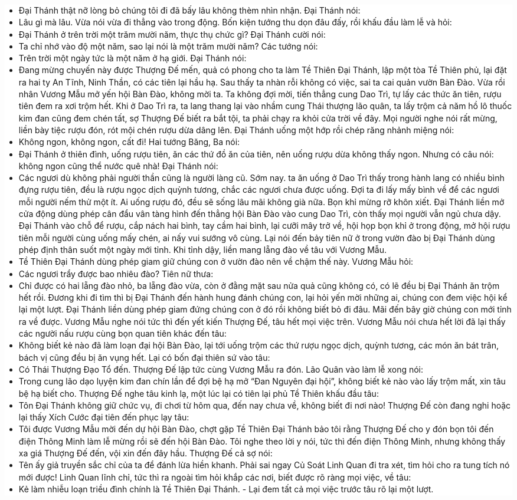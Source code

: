 - Đại Thánh thật nỡ lòng bỏ chúng tôi đi đã bấy lâu không thèm nhìn nhận.
Đại Thánh nói:
- Lâu gì mà lâu.
Vừa nói vừa đi thẳng vào trong động. Bốn kiện tướng thu dọn đâu đấy, rồi khấu đầu làm lễ và hỏi:
- Đại Thánh ở trên trời một trăm mười năm, thực thụ chức gì?
Đại Thánh cười nói:
- Ta chỉ nhớ vào độ một năm, sao lại nói là một trăm mười năm?
Các tướng nói:
- Trên trời một ngày tức là một năm ở hạ giới.
Đại Thánh nói:
- Đang mừng chuyến này được Thượng Đế mến, quả có phong cho ta làm Tề Thiên Đại Thánh, lập một tòa Tề Thiên phủ, lại đặt ra hai ty An Tĩnh, Ninh Thần, có các tiên lại hầu hạ. Sau thấy ta nhàn rỗi không có việc, sai ta cai quản vườn Bàn Đào. Vừa rồi nhân Vương Mẫu mở yến hội Bàn Đào, không mời ta. Ta không đợi mời, tiến thẳng cung Dao Trì, tự lấy các thức ăn tiên, rượu tiên đem ra xơi trộm hết. Khi ở Dao Trì ra, ta lang thang lại vào nhầm cung Thái thượng lão quân, ta lấy trộm cả năm hồ lô thuốc kim đan cũng đem chén tất, sợ Thượng Đế biết ra bắt tội, ta phải chạy ra khỏi cửa trời về đây.
Mọi người nghe nói rất mừng, liền bày tiệc rượu đón, rót mội chén rượu dừa dâng lên. Đại Thánh uống một hớp rồi chép răng nhảnh miệng nói:
- Không ngon, không ngon, cất đi!
Hai tướng Băng, Ba nói:
- Đại Thánh ở thiên đình, uống rượu tiên, ăn các thứ đồ ăn của tiên, nên uống rượu dừa không thấy ngon. Nhưng có câu nói: không ngon cũng thể nước quê nhà!
Đại Thánh nói:
- Các ngươi dù không phải người thần cũng là người làng cũ. Sớm nay. ta ăn uống ở Dao Trì thấy trong hành lang có nhiều bình đựng rượu tiên, đều là rượu ngọc dịch quỳnh tương, chắc các ngươi chưa được uống. Đợi ta đi lấy mấy bình về để các ngươi mỗi người nếm thử một ít. Ai uống rượu đó, đều sẽ sống lâu mãi không già nữa.
Bọn khỉ mừng rỡ khôn xiết. Đại Thánh liền mở cửa động dùng phép cân đẩu vân tàng hình đến thẳng hội Bàn Đào vào cung Dao Trì, còn thấy mọi người vẫn ngủ chưa dậy. Đại Thánh vào chỗ để rượu, cắp nách hai bình, tay cầm hai bình, lại cưỡi mây trở về, hội họp bọn khỉ ở trong động, mở hội rượu tiên mỗi người cùng uống mấy chén, ai nấy vui sướng vô cùng.
Lại nói đến bảy tiên nữ ở trong vườn đào bị Đại Thánh dùng phép định thân suốt một ngày mới tỉnh. Khi tỉnh dậy, liền mang lẵng đào về tâu với Vương Mẫu.
- Tề Thiên Đại Thánh dùng phép giam giữ chúng con ở vườn đào nên về chậm thế này.
Vương Mẫu hỏi:
- Các ngươi trẩy được bao nhiêu đào?
Tiên nữ thưa:
- Chỉ được có hai lẵng đào nhỏ, ba lẵng đào vừa, còn ở đằng mặt sau nửa quả cũng không có, có lẽ đều bị Đại Thánh ăn trộm hết rồi. Đương khi đi tìm thì bị Đại Thánh đến hành hung đánh chúng con, lại hỏi yến mời những ai, chúng con đem việc hội kể lại một lượt. Đại Thánh liền dùng phép giam đứng chúng con ở đó rồi không biết bỏ đi đâu. Mãi đến bây giờ chúng con mới tỉnh ra về được.
Vương Mẫu nghe nói tức thì đến yết kiến Thượng Đế, tâu hết mọi việc trên. Vương Mẫu nói chưa hết lời đã lại thấy các người nấu rượu cùng bọn quan tiên khác đến tâu:
- Không biết kẻ nào đã làm loạn đại hội Bàn Đào, lại tới uống trộm các thứ rượu ngọc dịch, quỳnh tương, các món ăn bát trân, bách vị cũng đều bị ăn vụng hết.
Lại có bốn đại thiên sứ vào tâu:
- Có Thái Thượng Đạo Tổ đến.
Thượng Đế lập tức cùng Vương Mẫu ra đón. Lão Quân vào làm lễ xong nói:
- Trong cung lão dạo lụyện kim đan chín lần để đợi bệ hạ mở “Đan Nguyên đại hội”, không biết kẻ nào vào lấy trộm mất, xin tâu bệ hạ biết cho.
Thượng Đế nghe tâu kinh lạ, một lúc lại có tiên lại phủ Tề Thiên khấu đầu tâu:
- Tôn Đại Thánh không giữ chức vụ, đi chơi từ hôm qua, đến nay chưa về, không biết đi nơi nào!
Thượng Đế còn đang nghi hoặc lại thấy Xích Cước đại tiên đến phục lạy tâu:
- Tôi được Vương Mẫu mời đến dự hội Bàn Đào, chợt gặp Tề Thiên Đại Thánh bảo tôi rằng Thượng Đế cho y đón bọn tôi đến điện Thông Minh làm lễ mừng rồi sẽ đến hội Bàn Đào. Tôi nghe theo lời y nói, tức thì đến điện Thông Minh, nhưng không thấy xa giá Thượng Đế đến, vội xin đến đây hầu.
Thượng Đế cả sợ nói:
- Tên ấy giả truyền sắc chỉ của ta để đánh lừa hiền khanh. Phải sai ngay Củ Soát Linh Quan đi tra xét, tìm hỏi cho ra tung tích nó mới được!
Linh Quan lĩnh chỉ, tức thì ra ngoài tìm hỏi khắp các nơi, biết được rõ ràng mọi việc, về tâu:
- Kẻ làm nhiễu loạn triều đình chính là Tề Thiên Đại Thánh. - Lại đem tất cả mọi việc trước tâu rõ lại một lượt.